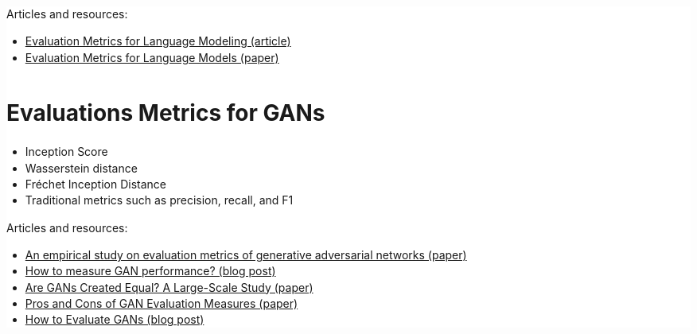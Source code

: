 Articles and resources:
- [Evaluation Metrics for Language Modeling (article)](https://thegradient.pub/understanding-evaluation-metrics-for-language-models/)
- [Evaluation Metrics for Language Models (paper)](https://www.cs.cmu.edu/~roni/papers/eval-metrics-bntuw-9802.pdf)

# Evaluations Metrics for GANs

- Inception Score
- Wasserstein distance
- Fréchet Inception Distance
- Traditional metrics such as precision, recall, and F1

Articles and resources:
- [An empirical study on evaluation metrics of generative adversarial networks (paper)](https://arxiv.org/pdf/1806.07755.pdf)
- [How to measure GAN performance? (blog post)](https://medium.com/@jonathan_hui/gan-how-to-measure-gan-performance-64b988c47732)
- [Are GANs Created Equal? A Large-Scale Study (paper)](https://arxiv.org/pdf/1711.10337.pdf)
- [Pros and Cons of GAN Evaluation Measures (paper)](https://arxiv.org/pdf/1802.03446.pdf)
- [How to Evaluate GANs (blog post)](https://machinelearningmastery.com/how-to-evaluate-generative-adversarial-networks/)
